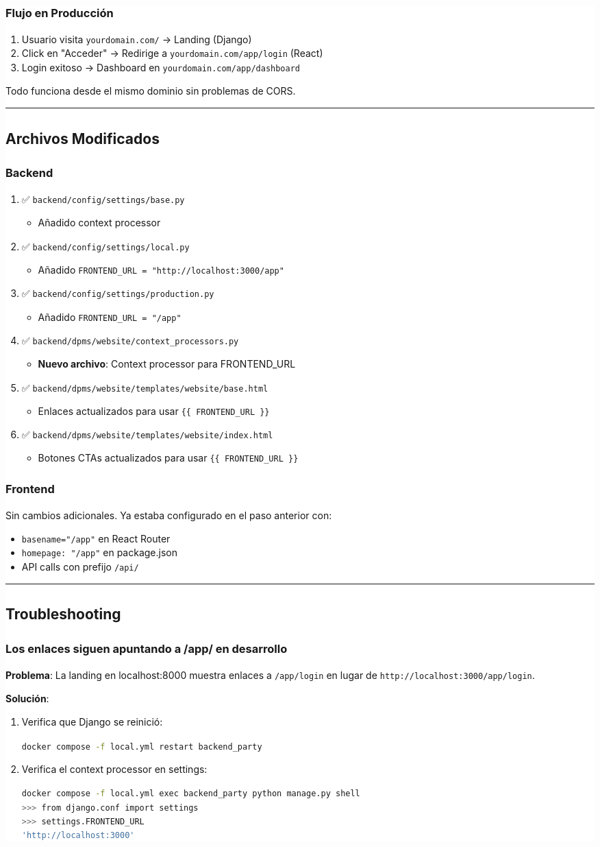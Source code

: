 ### Flujo en Producción

1. Usuario visita `yourdomain.com/` → Landing (Django)
2. Click en "Acceder" → Redirige a `yourdomain.com/app/login` (React)
3. Login exitoso → Dashboard en `yourdomain.com/app/dashboard`

Todo funciona desde el mismo dominio sin problemas de CORS.

---

## Archivos Modificados

### Backend

1. ✅ `backend/config/settings/base.py`
   - Añadido context processor

2. ✅ `backend/config/settings/local.py`
   - Añadido `FRONTEND_URL = "http://localhost:3000/app"`

3. ✅ `backend/config/settings/production.py`
   - Añadido `FRONTEND_URL = "/app"`

4. ✅ `backend/dpms/website/context_processors.py`
   - **Nuevo archivo**: Context processor para FRONTEND_URL

5. ✅ `backend/dpms/website/templates/website/base.html`
   - Enlaces actualizados para usar `{{ FRONTEND_URL }}`

6. ✅ `backend/dpms/website/templates/website/index.html`
   - Botones CTAs actualizados para usar `{{ FRONTEND_URL }}`

### Frontend

Sin cambios adicionales. Ya estaba configurado en el paso anterior con:
- `basename="/app"` en React Router
- `homepage: "/app"` en package.json
- API calls con prefijo `/api/`

---

## Troubleshooting

### Los enlaces siguen apuntando a /app/ en desarrollo

**Problema**: La landing en localhost:8000 muestra enlaces a `/app/login` en lugar de `http://localhost:3000/app/login`.

**Solución**:
1. Verifica que Django se reinició:
   ```bash
   docker compose -f local.yml restart backend_party
   ```

2. Verifica el context processor en settings:
   ```bash
   docker compose -f local.yml exec backend_party python manage.py shell
   >>> from django.conf import settings
   >>> settings.FRONTEND_URL
   'http://localhost:3000'
   ```
